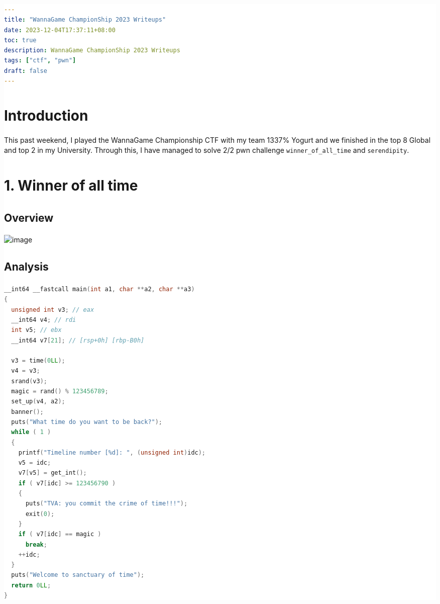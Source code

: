 ```yaml
---
title: "WannaGame ChampionShip 2023 Writeups"
date: 2023-12-04T17:37:11+08:00
toc: true
description: WannaGame ChampionShip 2023 Writeups
tags: ["ctf", "pwn"]
draft: false
---
```


# Introduction

This past weekend, I played the WannaGame Championship CTF with my team 1337% Yogurt and we finished in the top 8 Global and top 2 in my University. Through this, I have managed to solve 2/2 pwn challenge `winner_of_all_time` and `serendipity`.

# 1. Winner of all time

## Overview

![image](https://hackmd.io/_uploads/S10id2EIa.png)

## Analysis

```cpp
__int64 __fastcall main(int a1, char **a2, char **a3)
{
  unsigned int v3; // eax
  __int64 v4; // rdi
  int v5; // ebx
  __int64 v7[21]; // [rsp+0h] [rbp-B0h]

  v3 = time(0LL);
  v4 = v3;
  srand(v3);
  magic = rand() % 123456789;
  set_up(v4, a2);
  banner();
  puts("What time do you want to be back?");
  while ( 1 )
  {
    printf("Timeline number [%d]: ", (unsigned int)idc);
    v5 = idc;
    v7[v5] = get_int();
    if ( v7[idc] >= 123456790 )
    {
      puts("TVA: you commit the crime of time!!!");
      exit(0);
    }
    if ( v7[idc] == magic )
      break;
    ++idc;
  }
  puts("Welcome to sanctuary of time");
  return 0LL;
}
```
